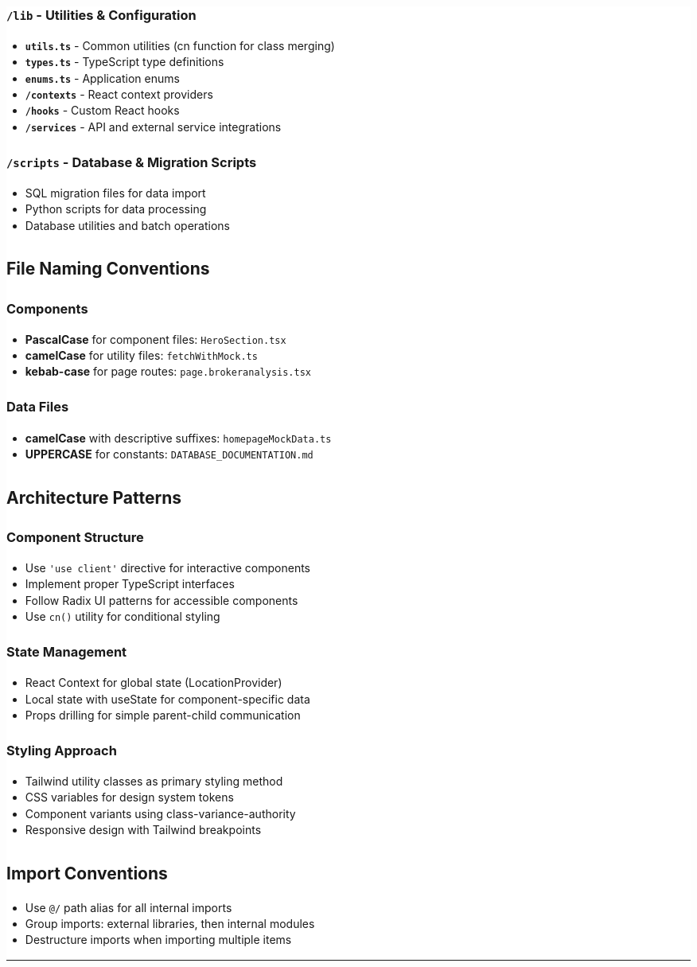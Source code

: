 ### `/lib` - Utilities & Configuration
- **`utils.ts`** - Common utilities (cn function for class merging)
- **`types.ts`** - TypeScript type definitions
- **`enums.ts`** - Application enums
- **`/contexts`** - React context providers
- **`/hooks`** - Custom React hooks
- **`/services`** - API and external service integrations

### `/scripts` - Database & Migration Scripts
- SQL migration files for data import
- Python scripts for data processing
- Database utilities and batch operations

## File Naming Conventions

### Components
- **PascalCase** for component files: `HeroSection.tsx`
- **camelCase** for utility files: `fetchWithMock.ts`
- **kebab-case** for page routes: `page.brokeranalysis.tsx`

### Data Files
- **camelCase** with descriptive suffixes: `homepageMockData.ts`
- **UPPERCASE** for constants: `DATABASE_DOCUMENTATION.md`

## Architecture Patterns

### Component Structure
- Use `'use client'` directive for interactive components
- Implement proper TypeScript interfaces
- Follow Radix UI patterns for accessible components
- Use `cn()` utility for conditional styling

### State Management
- React Context for global state (LocationProvider)
- Local state with useState for component-specific data
- Props drilling for simple parent-child communication

### Styling Approach
- Tailwind utility classes as primary styling method
- CSS variables for design system tokens
- Component variants using class-variance-authority
- Responsive design with Tailwind breakpoints

## Import Conventions
- Use `@/` path alias for all internal imports
- Group imports: external libraries, then internal modules
- Destructure imports when importing multiple items

---